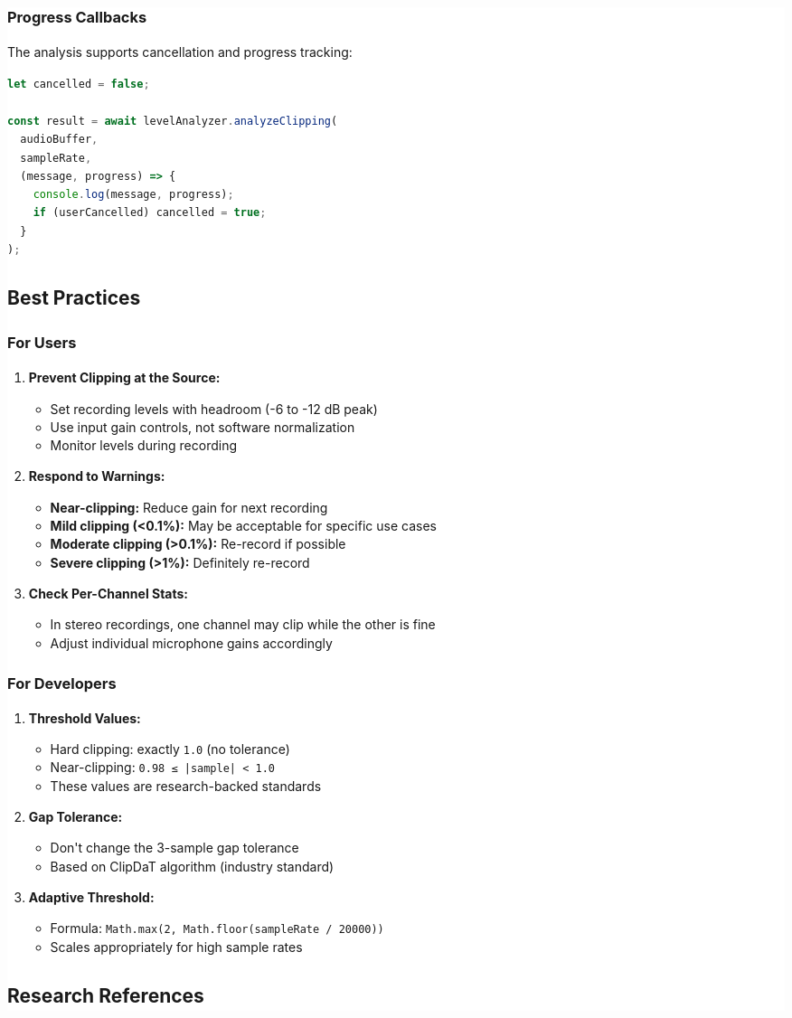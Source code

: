 ### Progress Callbacks

The analysis supports cancellation and progress tracking:

```javascript
let cancelled = false;

const result = await levelAnalyzer.analyzeClipping(
  audioBuffer,
  sampleRate,
  (message, progress) => {
    console.log(message, progress);
    if (userCancelled) cancelled = true;
  }
);
```

## Best Practices

### For Users

1. **Prevent Clipping at the Source:**
   - Set recording levels with headroom (-6 to -12 dB peak)
   - Use input gain controls, not software normalization
   - Monitor levels during recording

2. **Respond to Warnings:**
   - **Near-clipping:** Reduce gain for next recording
   - **Mild clipping (<0.1%):** May be acceptable for specific use cases
   - **Moderate clipping (>0.1%):** Re-record if possible
   - **Severe clipping (>1%):** Definitely re-record

3. **Check Per-Channel Stats:**
   - In stereo recordings, one channel may clip while the other is fine
   - Adjust individual microphone gains accordingly

### For Developers

1. **Threshold Values:**
   - Hard clipping: exactly `1.0` (no tolerance)
   - Near-clipping: `0.98 ≤ |sample| < 1.0`
   - These values are research-backed standards

2. **Gap Tolerance:**
   - Don't change the 3-sample gap tolerance
   - Based on ClipDaT algorithm (industry standard)

3. **Adaptive Threshold:**
   - Formula: `Math.max(2, Math.floor(sampleRate / 20000))`
   - Scales appropriately for high sample rates

## Research References
